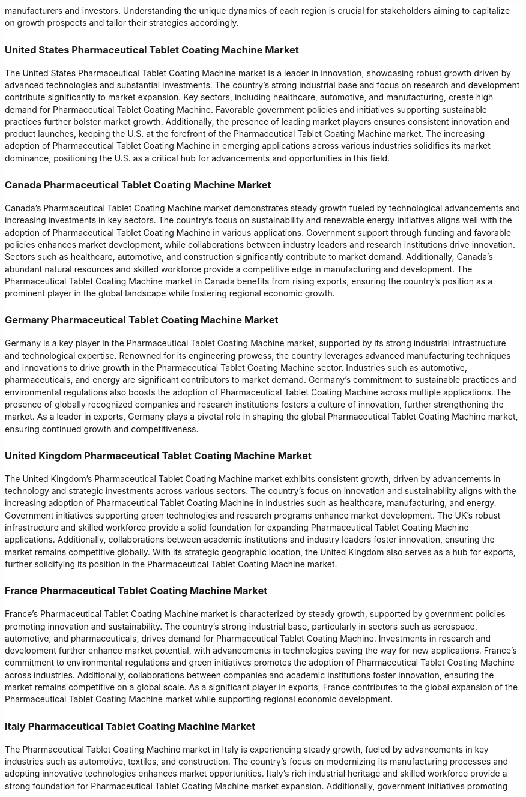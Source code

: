manufacturers and investors. Understanding the unique dynamics of each region is crucial for stakeholders aiming to capitalize on growth prospects and tailor their strategies accordingly.</p><h3>United States Pharmaceutical Tablet Coating Machine Market</h3><p>The United States Pharmaceutical Tablet Coating Machine market is a leader in innovation, showcasing robust growth driven by advanced technologies and substantial investments. The country&rsquo;s strong industrial base and focus on research and development contribute significantly to market expansion. Key sectors, including healthcare, automotive, and manufacturing, create high demand for Pharmaceutical Tablet Coating Machine. Favorable government policies and initiatives supporting sustainable practices further bolster market growth. Additionally, the presence of leading market players ensures consistent innovation and product launches, keeping the U.S. at the forefront of the Pharmaceutical Tablet Coating Machine market. The increasing adoption of Pharmaceutical Tablet Coating Machine in emerging applications across various industries solidifies its market dominance, positioning the U.S. as a critical hub for advancements and opportunities in this field.</p><h3>Canada Pharmaceutical Tablet Coating Machine Market</h3><p>Canada&rsquo;s Pharmaceutical Tablet Coating Machine market demonstrates steady growth fueled by technological advancements and increasing investments in key sectors. The country&rsquo;s focus on sustainability and renewable energy initiatives aligns well with the adoption of Pharmaceutical Tablet Coating Machine in various applications. Government support through funding and favorable policies enhances market development, while collaborations between industry leaders and research institutions drive innovation. Sectors such as healthcare, automotive, and construction significantly contribute to market demand. Additionally, Canada&rsquo;s abundant natural resources and skilled workforce provide a competitive edge in manufacturing and development. The Pharmaceutical Tablet Coating Machine market in Canada benefits from rising exports, ensuring the country&rsquo;s position as a prominent player in the global landscape while fostering regional economic growth.</p><h3>Germany Pharmaceutical Tablet Coating Machine Market</h3><p>Germany is a key player in the Pharmaceutical Tablet Coating Machine market, supported by its strong industrial infrastructure and technological expertise. Renowned for its engineering prowess, the country leverages advanced manufacturing techniques and innovations to drive growth in the Pharmaceutical Tablet Coating Machine sector. Industries such as automotive, pharmaceuticals, and energy are significant contributors to market demand. Germany&rsquo;s commitment to sustainable practices and environmental regulations also boosts the adoption of Pharmaceutical Tablet Coating Machine across multiple applications. The presence of globally recognized companies and research institutions fosters a culture of innovation, further strengthening the market. As a leader in exports, Germany plays a pivotal role in shaping the global Pharmaceutical Tablet Coating Machine market, ensuring continued growth and competitiveness.</p><h3>United Kingdom Pharmaceutical Tablet Coating Machine Market</h3><p>The United Kingdom&rsquo;s Pharmaceutical Tablet Coating Machine market exhibits consistent growth, driven by advancements in technology and strategic investments across various sectors. The country&rsquo;s focus on innovation and sustainability aligns with the increasing adoption of Pharmaceutical Tablet Coating Machine in industries such as healthcare, manufacturing, and energy. Government initiatives supporting green technologies and research programs enhance market development. The UK&rsquo;s robust infrastructure and skilled workforce provide a solid foundation for expanding Pharmaceutical Tablet Coating Machine applications. Additionally, collaborations between academic institutions and industry leaders foster innovation, ensuring the market remains competitive globally. With its strategic geographic location, the United Kingdom also serves as a hub for exports, further solidifying its position in the Pharmaceutical Tablet Coating Machine market.</p><h3>France Pharmaceutical Tablet Coating Machine Market</h3><p>France&rsquo;s Pharmaceutical Tablet Coating Machine market is characterized by steady growth, supported by government policies promoting innovation and sustainability. The country&rsquo;s strong industrial base, particularly in sectors such as aerospace, automotive, and pharmaceuticals, drives demand for Pharmaceutical Tablet Coating Machine. Investments in research and development further enhance market potential, with advancements in technologies paving the way for new applications. France&rsquo;s commitment to environmental regulations and green initiatives promotes the adoption of Pharmaceutical Tablet Coating Machine across industries. Additionally, collaborations between companies and academic institutions foster innovation, ensuring the market remains competitive on a global scale. As a significant player in exports, France contributes to the global expansion of the Pharmaceutical Tablet Coating Machine market while supporting regional economic development.</p><h3>Italy Pharmaceutical Tablet Coating Machine Market</h3><p>The Pharmaceutical Tablet Coating Machine market in Italy is experiencing steady growth, fueled by advancements in key industries such as automotive, textiles, and construction. The country&rsquo;s focus on modernizing its manufacturing processes and adopting innovative technologies enhances market opportunities. Italy&rsquo;s rich industrial heritage and skilled workforce provide a strong foundation for Pharmaceutical Tablet Coating Machine market expansion. Additionally, government initiatives promoting